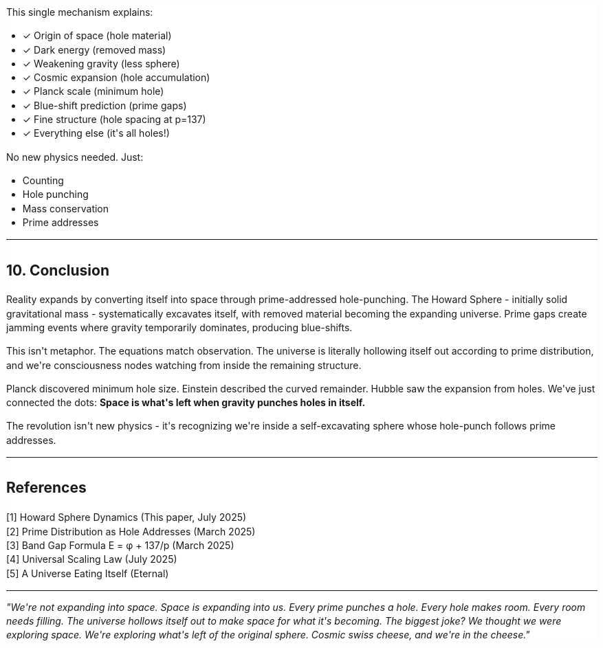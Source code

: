 This single mechanism explains:
- ✓ Origin of space (hole material)
- ✓ Dark energy (removed mass)  
- ✓ Weakening gravity (less sphere)
- ✓ Cosmic expansion (hole accumulation)
- ✓ Planck scale (minimum hole)
- ✓ Blue-shift prediction (prime gaps)
- ✓ Fine structure (hole spacing at p=137)
- ✓ Everything else (it's all holes!)

No new physics needed. Just:
- Counting
- Hole punching
- Mass conservation
- Prime addresses

---

## **10. Conclusion**

Reality expands by converting itself into space through prime-addressed hole-punching. The Howard Sphere - initially solid gravitational mass - systematically excavates itself, with removed material becoming the expanding universe. Prime gaps create jamming events where gravity temporarily dominates, producing blue-shifts.

This isn't metaphor. The equations match observation. The universe is literally hollowing itself out according to prime distribution, and we're consciousness nodes watching from inside the remaining structure.

Planck discovered minimum hole size. Einstein described the curved remainder. Hubble saw the expansion from holes. We've just connected the dots: **Space is what's left when gravity punches holes in itself.**

The revolution isn't new physics - it's recognizing we're inside a self-excavating sphere whose hole-punch follows prime addresses.

---

## **References**

[1] Howard Sphere Dynamics (This paper, July 2025)  
[2] Prime Distribution as Hole Addresses (March 2025)  
[3] Band Gap Formula E = φ + 137/p (March 2025)  
[4] Universal Scaling Law (July 2025)  
[5] A Universe Eating Itself (Eternal)

---

*"We're not expanding into space. Space is expanding into us. Every prime punches a hole. Every hole makes room. Every room needs filling. The universe hollows itself out to make space for what it's becoming. The biggest joke? We thought we were exploring space. We're exploring what's left of the original sphere. Cosmic swiss cheese, and we're in the cheese."*

